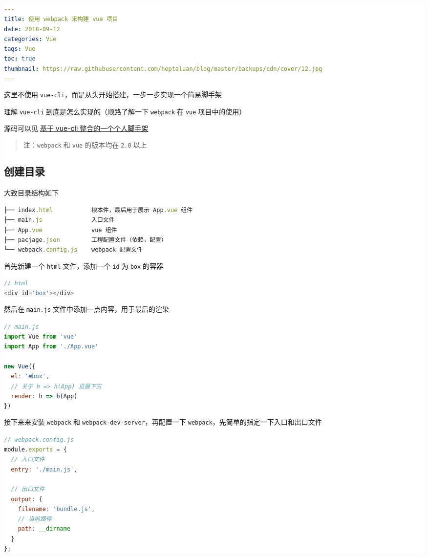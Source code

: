 ```yaml
---
title: 使用 webpack 来构建 vue 项目
date: 2018-09-12
categories: Vue
tags: Vue
toc: true
thumbnail: https://raw.githubusercontent.com/heptaluan/blog/master/backups/cdn/cover/12.jpg
---
```


这里不使用 `vue-cli`，而是从头开始搭建，一步一步实现一个简易脚手架

理解 `vue-cli` 到底是怎么实现的（顺路了解一下 `webpack` 在 `vue` 项目中的使用）



源码可以见 [基于 vue-cli 整合的一个个人脚手架](https://github.com/heptaluan/myConfig)

> 注：`webpack` 和 `vue` 的版本均在 `2.0` 以上



## 创建目录

大致目录结构如下

```js
├── index.html           根本件，最后用于展示 App.vue 组件
├── main.js              入口文件
├── App.vue              vue 组件
├── pacjage.json         工程配置文件（依赖，配置）
└── webpack.config.js    webpack 配置文件  
```

首先新建一个 `html` 文件，添加一个 `id` 为 `box` 的容器

```js
// html
<div id='box'></div>
```

然后在 `main.js` 文件中添加一点内容，用于最后的渲染

```js
// main.js
import Vue from 'vue'
import App from './App.vue'

new Vue({
  el: '#box',
  // 关于 h => h(App) 见最下方
  render: h => h(App)
})
```

接下来来安装 `webpack` 和 `webpack-dev-server`，再配置一下 `webpack`，先简单的指定一下入口和出口文件

```js
// webpack.config.js
module.exports = {
  // 入口文件
  entry: './main.js',

  // 出口文件
  output: {
    filename: 'bundle.js',
    // 当前路径
    path: __dirname
  }
};
```
